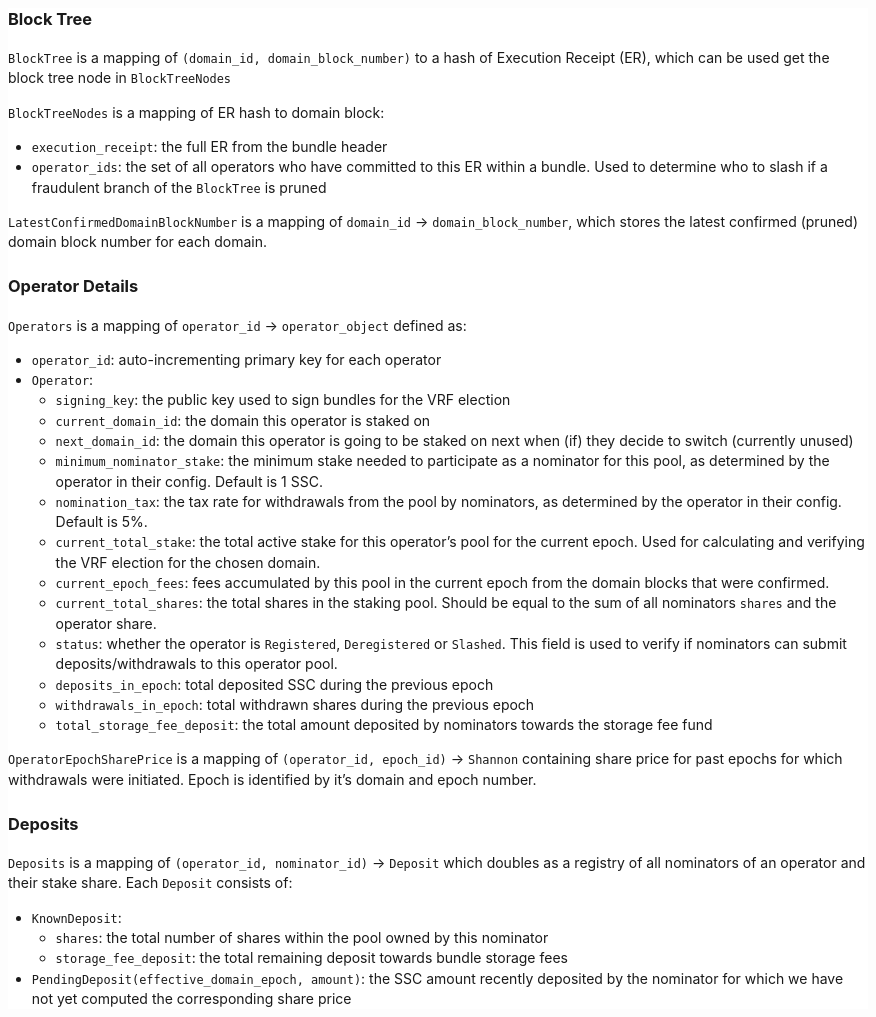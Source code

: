 ### Block Tree

`BlockTree` is a mapping of `(domain_id, domain_block_number)` to a hash of Execution Receipt (ER), which can be used get the block tree node in `BlockTreeNodes`

`BlockTreeNodes` is a mapping of ER hash to domain block:
- `execution_receipt`: the full ER from the bundle header
- `operator_ids`: the set of all operators who have committed to this ER within a bundle. Used to determine who to slash if a fraudulent branch of the `BlockTree` is pruned

`LatestConfirmedDomainBlockNumber` is a mapping of `domain_id` → `domain_block_number`, which stores the latest confirmed (pruned) domain block number for each domain.

### Operator Details

`Operators` is a mapping of `operator_id` → `operator_object` defined as: 
- `operator_id`: auto-incrementing primary key for each operator
- `Operator`:
    - `signing_key`: the public key used to sign bundles for the VRF election
    - `current_domain_id`: the domain this operator is staked on
    - `next_domain_id`: the domain this operator is going to be staked on next when (if) they decide to switch (currently unused)
    - `minimum_nominator_stake`: the minimum stake needed to participate as a nominator for this pool, as determined by the operator in their config. Default is 1 SSC.
    - `nomination_tax`: the tax rate for withdrawals from the pool by nominators, as determined by the operator in their config. Default is 5%.
    - `current_total_stake`: the total active stake for this operator’s pool for the current epoch. Used for calculating and verifying the VRF election for the chosen domain.
    - `current_epoch_fees`: fees accumulated by this pool in the current epoch from the domain blocks that were confirmed.
    - `current_total_shares`: the total shares in the staking pool. Should be equal to the sum of all nominators `shares` and the operator share.
    - `status`: whether the operator is `Registered`, `Deregistered` or `Slashed`. This field is used to verify if nominators can submit deposits/withdrawals to this operator pool.
    - `deposits_in_epoch`: total deposited SSC during the previous epoch
    - `withdrawals_in_epoch`: total withdrawn shares during the previous epoch
    - `total_storage_fee_deposit`: the total amount deposited by nominators towards the storage fee fund
    

`OperatorEpochSharePrice` is a mapping of `(operator_id, epoch_id)` → `Shannon` containing share price for past epochs for which withdrawals were initiated. Epoch is identified by it’s domain and epoch number.

### Deposits

`Deposits` is a mapping of `(operator_id, nominator_id)` → `Deposit` which doubles as a registry of all nominators of an operator and their stake share. Each `Deposit` consists of: 
- `KnownDeposit`:
    - `shares`: the total number of shares within the pool owned by this nominator
    - `storage_fee_deposit`: the total remaining deposit towards bundle storage fees
- `PendingDeposit(effective_domain_epoch, amount)`: the SSC amount recently deposited by the nominator for which we have not yet computed the corresponding share price
